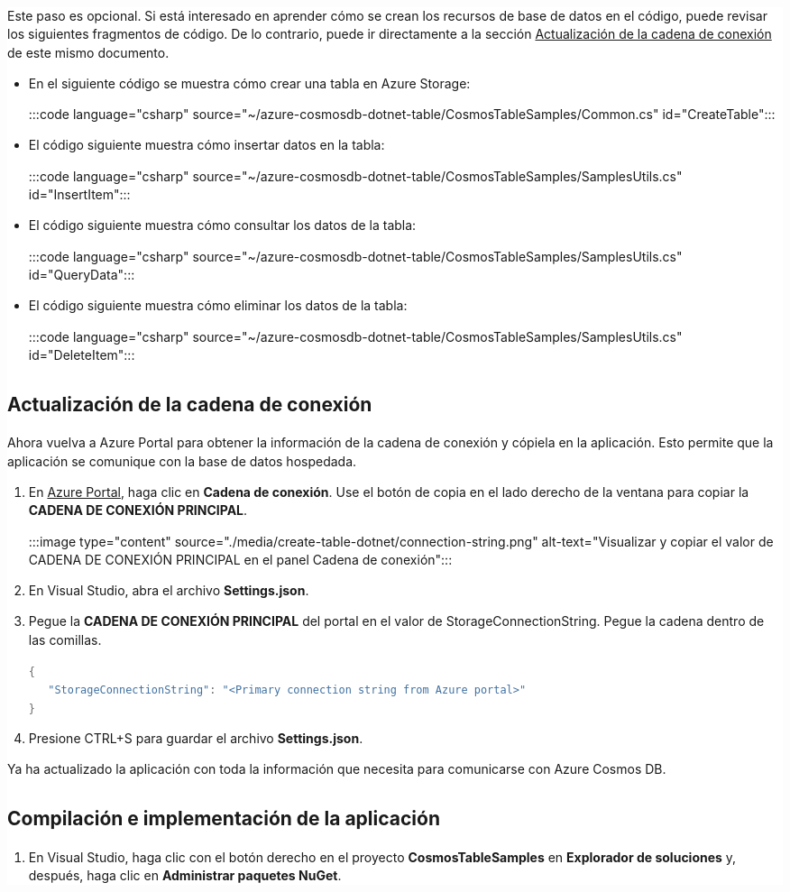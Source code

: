 Este paso es opcional. Si está interesado en aprender cómo se crean los recursos de base de datos en el código, puede revisar los siguientes fragmentos de código. De lo contrario, puede ir directamente a la sección [Actualización de la cadena de conexión](#update-your-connection-string) de este mismo documento.

* En el siguiente código se muestra cómo crear una tabla en Azure Storage:

  :::code language="csharp" source="~/azure-cosmosdb-dotnet-table/CosmosTableSamples/Common.cs" id="CreateTable":::

* El código siguiente muestra cómo insertar datos en la tabla:

  :::code language="csharp" source="~/azure-cosmosdb-dotnet-table/CosmosTableSamples/SamplesUtils.cs" id="InsertItem":::

* El código siguiente muestra cómo consultar los datos de la tabla:

  :::code language="csharp" source="~/azure-cosmosdb-dotnet-table/CosmosTableSamples/SamplesUtils.cs" id="QueryData":::

* El código siguiente muestra cómo eliminar los datos de la tabla:

  :::code language="csharp" source="~/azure-cosmosdb-dotnet-table/CosmosTableSamples/SamplesUtils.cs" id="DeleteItem":::

## <a name="update-your-connection-string"></a>Actualización de la cadena de conexión

Ahora vuelva a Azure Portal para obtener la información de la cadena de conexión y cópiela en la aplicación. Esto permite que la aplicación se comunique con la base de datos hospedada. 

1. En [Azure Portal](https://portal.azure.com/), haga clic en **Cadena de conexión**. Use el botón de copia en el lado derecho de la ventana para copiar la **CADENA DE CONEXIÓN PRINCIPAL**.

   :::image type="content" source="./media/create-table-dotnet/connection-string.png" alt-text="Visualizar y copiar el valor de CADENA DE CONEXIÓN PRINCIPAL en el panel Cadena de conexión":::

2. En Visual Studio, abra el archivo **Settings.json**. 

3. Pegue la **CADENA DE CONEXIÓN PRINCIPAL** del portal en el valor de StorageConnectionString. Pegue la cadena dentro de las comillas.

   ```csharp
   {
      "StorageConnectionString": "<Primary connection string from Azure portal>"
   }
   ```

4. Presione CTRL+S para guardar el archivo **Settings.json**.

Ya ha actualizado la aplicación con toda la información que necesita para comunicarse con Azure Cosmos DB. 

## <a name="build-and-deploy-the-app"></a>Compilación e implementación de la aplicación

1. En Visual Studio, haga clic con el botón derecho en el proyecto **CosmosTableSamples** en **Explorador de soluciones** y, después, haga clic en **Administrar paquetes NuGet**. 
